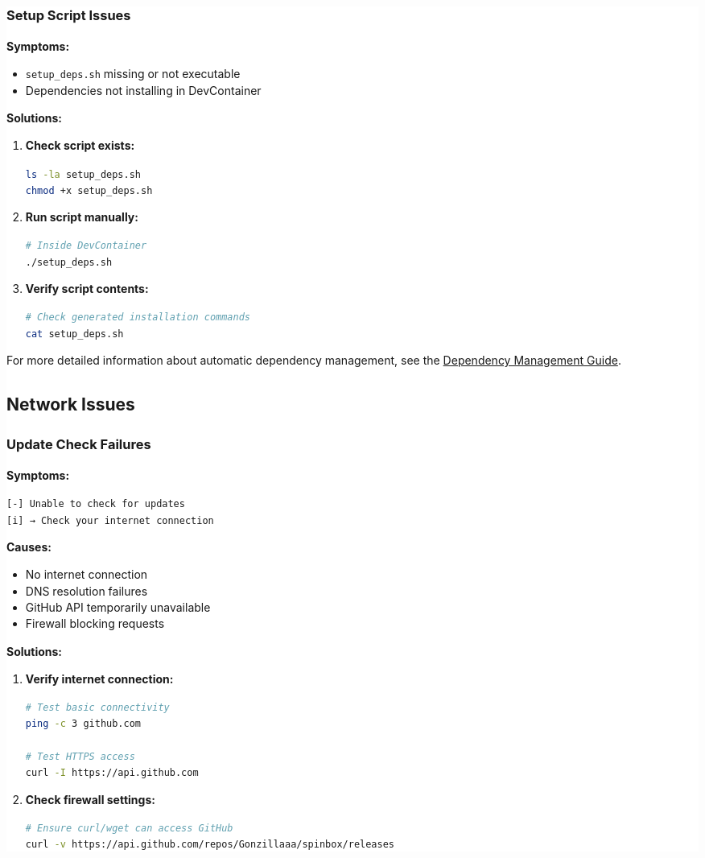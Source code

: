### Setup Script Issues

**Symptoms:**
- `setup_deps.sh` missing or not executable
- Dependencies not installing in DevContainer

**Solutions:**
1. **Check script exists:**
   ```bash
   ls -la setup_deps.sh
   chmod +x setup_deps.sh
   ```

2. **Run script manually:**
   ```bash
   # Inside DevContainer
   ./setup_deps.sh
   ```

3. **Verify script contents:**
   ```bash
   # Check generated installation commands
   cat setup_deps.sh
   ```

For more detailed information about automatic dependency management, see the [Dependency Management Guide](./dependency-management.md).

## Network Issues

### Update Check Failures

**Symptoms:**
```
[-] Unable to check for updates
[i] → Check your internet connection
```

**Causes:**
- No internet connection
- DNS resolution failures
- GitHub API temporarily unavailable
- Firewall blocking requests

**Solutions:**

1. **Verify internet connection:**
   ```bash
   # Test basic connectivity
   ping -c 3 github.com

   # Test HTTPS access
   curl -I https://api.github.com
   ```

2. **Check firewall settings:**
   ```bash
   # Ensure curl/wget can access GitHub
   curl -v https://api.github.com/repos/Gonzillaaa/spinbox/releases
   ```
